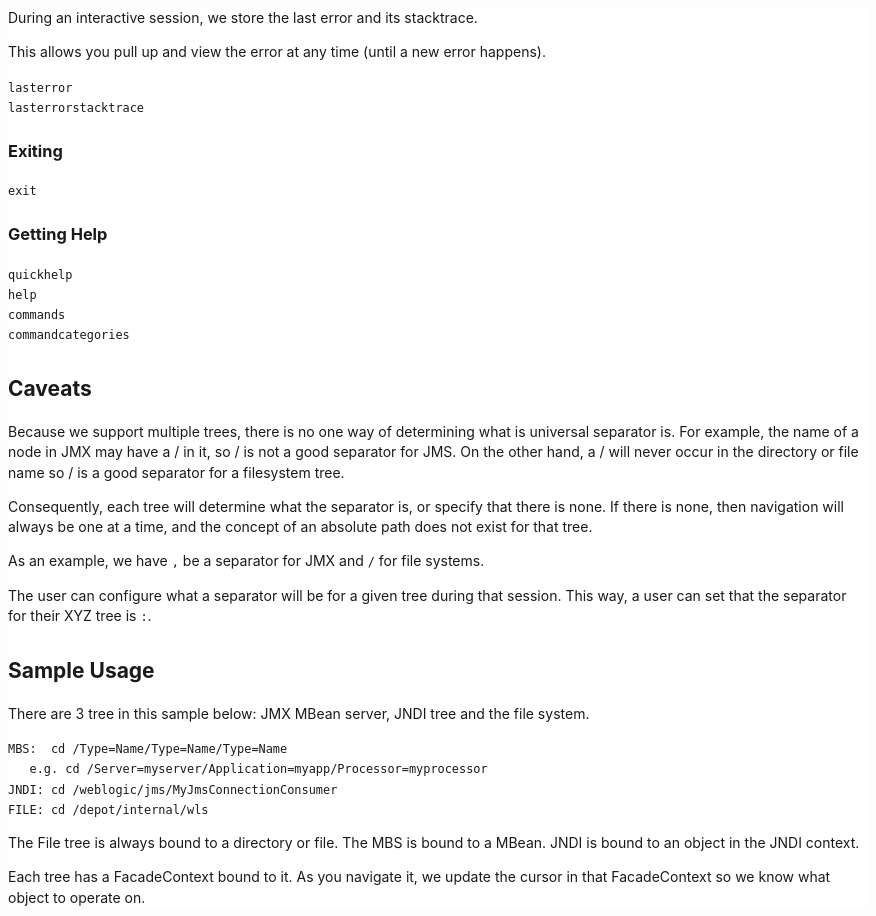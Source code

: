 During an interactive session, we store the last error and its stacktrace.

This allows you pull up and view the error at any time (until a new error happens).

```
lasterror
lasterrorstacktrace
```

### Exiting

```
exit
```

### Getting Help

```
quickhelp
help
commands
commandcategories
```

## Caveats

Because we support multiple trees, there is no one way of determining what is universal
separator is. For example, the name of a node in JMX may have a / in it, so / is not a 
good separator for JMS. On the other hand, a / will never occur in the directory or 
file name so / is a good separator for a filesystem tree.

Consequently, each tree will determine what the separator is, or specify that there is none.
If there is none, then navigation will always be one at a time, and the concept of an 
absolute path does not exist for that tree.

As an example, we have `,` be a separator for JMX and `/` for file systems.

The user can configure what a separator will be for a given tree during that session.
This way, a user can set that the separator for their XYZ tree is `:`.

## Sample Usage

There are 3 tree in this sample below: JMX MBean server, JNDI tree and the file system.

```
MBS:  cd /Type=Name/Type=Name/Type=Name
   e.g. cd /Server=myserver/Application=myapp/Processor=myprocessor
JNDI: cd /weblogic/jms/MyJmsConnectionConsumer
FILE: cd /depot/internal/wls
```

The File tree is always bound to a directory or file. 
The MBS is bound to a MBean.
JNDI is bound to an object in the JNDI context.

Each tree has a FacadeContext bound to it. As you navigate it, we update the cursor
in that FacadeContext so we know what object to operate on.
